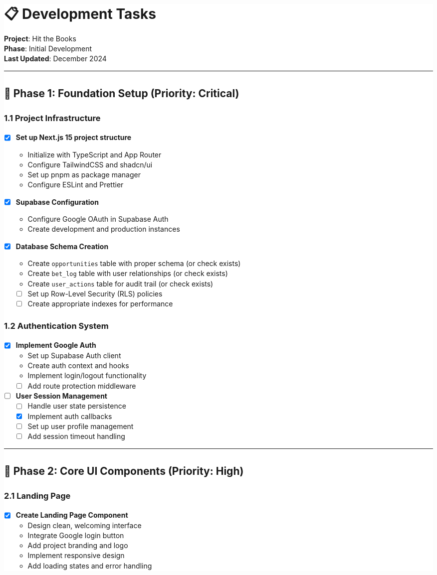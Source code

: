 # 📋 Development Tasks

**Project**: Hit the Books  
**Phase**: Initial Development  
**Last Updated**: December 2024

---

## 🚀 Phase 1: Foundation Setup (Priority: Critical)

### 1.1 Project Infrastructure
- [x] **Set up Next.js 15 project structure**
  - Initialize with TypeScript and App Router
  - Configure TailwindCSS and shadcn/ui
  - Set up pnpm as package manager
  - Configure ESLint and Prettier

- [x] **Supabase Configuration**
  - Configure Google OAuth in Supabase Auth
  - Create development and production instances

- [x] **Database Schema Creation**
  - Create `opportunities` table with proper schema (or check exists)
  - Create `bet_log` table with user relationships (or check exists)
  - Create `user_actions` table for audit trail (or check exists)
  - [ ] Set up Row-Level Security (RLS) policies
  - [ ] Create appropriate indexes for performance

### 1.2 Authentication System
- [x] **Implement Google Auth**
  - Set up Supabase Auth client
  - Create auth context and hooks
  - Implement login/logout functionality
  - [ ] Add route protection middleware

- [ ] **User Session Management**
  - [ ] Handle user state persistence
  - [x] Implement auth callbacks
  - [ ] Set up user profile management
  - [ ] Add session timeout handling

---

## 🎨 Phase 2: Core UI Components (Priority: High)

### 2.1 Landing Page
- [x] **Create Landing Page Component**
  - Design clean, welcoming interface
  - Integrate Google login button
  - Add project branding and logo
  - Implement responsive design
  - Add loading states and error handling
